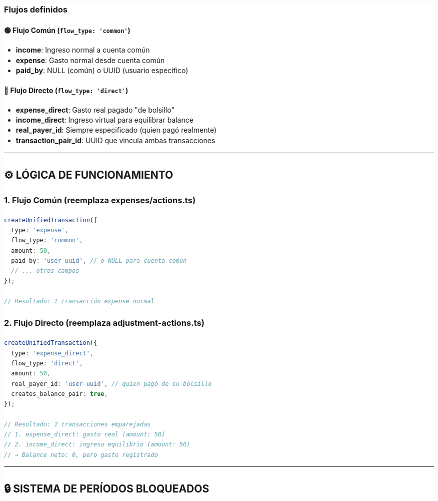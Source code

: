 ### **Flujos definidos**

#### 🟢 **Flujo Común** (`flow_type: 'common'`)

- **income**: Ingreso normal a cuenta común
- **expense**: Gasto normal desde cuenta común
- **paid_by**: NULL (común) o UUID (usuario específico)

#### 🔵 **Flujo Directo** (`flow_type: 'direct'`)

- **expense_direct**: Gasto real pagado "de bolsillo"
- **income_direct**: Ingreso virtual para equilibrar balance
- **real_payer_id**: Siempre especificado (quien pagó realmente)
- **transaction_pair_id**: UUID que vincula ambas transacciones

---

## ⚙️ LÓGICA DE FUNCIONAMIENTO

### **1. Flujo Común (reemplaza expenses/actions.ts)**

```typescript
createUnifiedTransaction({
  type: 'expense',
  flow_type: 'common',
  amount: 50,
  paid_by: 'user-uuid', // o NULL para cuenta común
  // ... otros campos
});

// Resultado: 1 transacción expense normal
```

### **2. Flujo Directo (reemplaza adjustment-actions.ts)**

```typescript
createUnifiedTransaction({
  type: 'expense_direct',
  flow_type: 'direct',
  amount: 50,
  real_payer_id: 'user-uuid', // quien pagó de su bolsillo
  creates_balance_pair: true,
});

// Resultado: 2 transacciones emparejadas
// 1. expense_direct: gasto real (amount: 50)
// 2. income_direct: ingreso equilibrio (amount: 50)
// → Balance neto: 0, pero gasto registrado
```

---

## 🔒 SISTEMA DE PERÍODOS BLOQUEADOS
